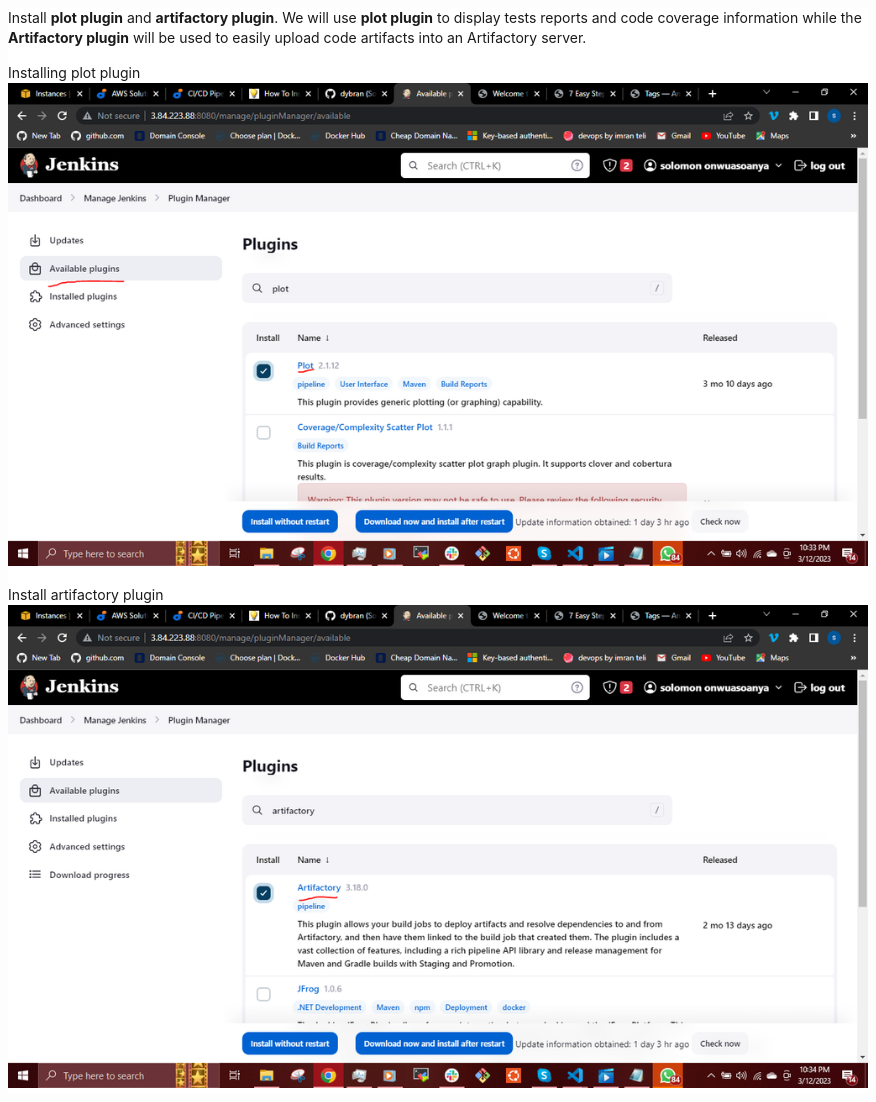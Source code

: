 Install __plot plugin__ and __artifactory plugin__. We will use __plot plugin__ to display tests reports and code coverage information while the __Artifactory plugin__ will be used to easily upload code artifacts into an Artifactory server.

Installing plot plugin
![image](./images/install-plot-plugin.PNG)

Install artifactory plugin
![image](./images/install-artifactory-plugin.PNG)
